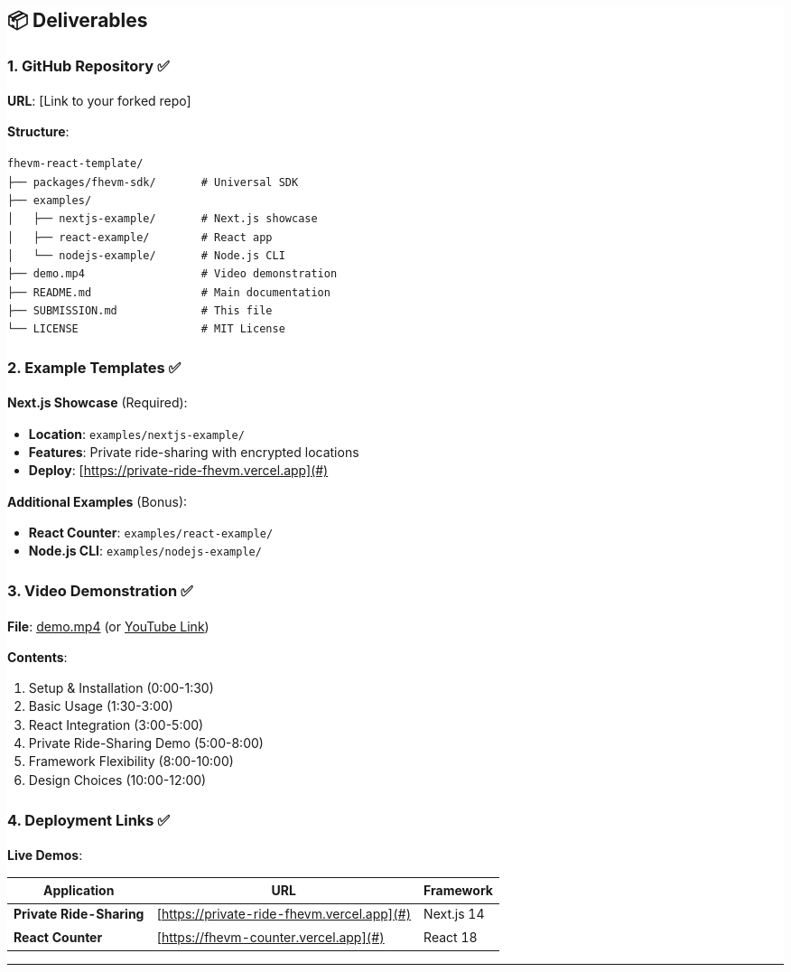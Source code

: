 
## 📦 Deliverables

### 1. GitHub Repository ✅

**URL**: [Link to your forked repo]

**Structure**:
```
fhevm-react-template/
├── packages/fhevm-sdk/       # Universal SDK
├── examples/
│   ├── nextjs-example/       # Next.js showcase
│   ├── react-example/        # React app
│   └── nodejs-example/       # Node.js CLI
├── demo.mp4                  # Video demonstration
├── README.md                 # Main documentation
├── SUBMISSION.md             # This file
└── LICENSE                   # MIT License
```

### 2. Example Templates ✅

**Next.js Showcase** (Required):
- **Location**: `examples/nextjs-example/`
- **Features**: Private ride-sharing with encrypted locations
- **Deploy**: [https://private-ride-fhevm.vercel.app](#)

**Additional Examples** (Bonus):
- **React Counter**: `examples/react-example/`
- **Node.js CLI**: `examples/nodejs-example/`

### 3. Video Demonstration ✅

**File**: [demo.mp4](./demo.mp4) (or [YouTube Link](#))

**Contents**:
1. Setup & Installation (0:00-1:30)
2. Basic Usage (1:30-3:00)
3. React Integration (3:00-5:00)
4. Private Ride-Sharing Demo (5:00-8:00)
5. Framework Flexibility (8:00-10:00)
6. Design Choices (10:00-12:00)

### 4. Deployment Links ✅

**Live Demos**:

| Application | URL | Framework |
|-------------|-----|-----------|
| **Private Ride-Sharing** | [https://private-ride-fhevm.vercel.app](#) | Next.js 14 |
| **React Counter** | [https://fhevm-counter.vercel.app](#) | React 18 |

---